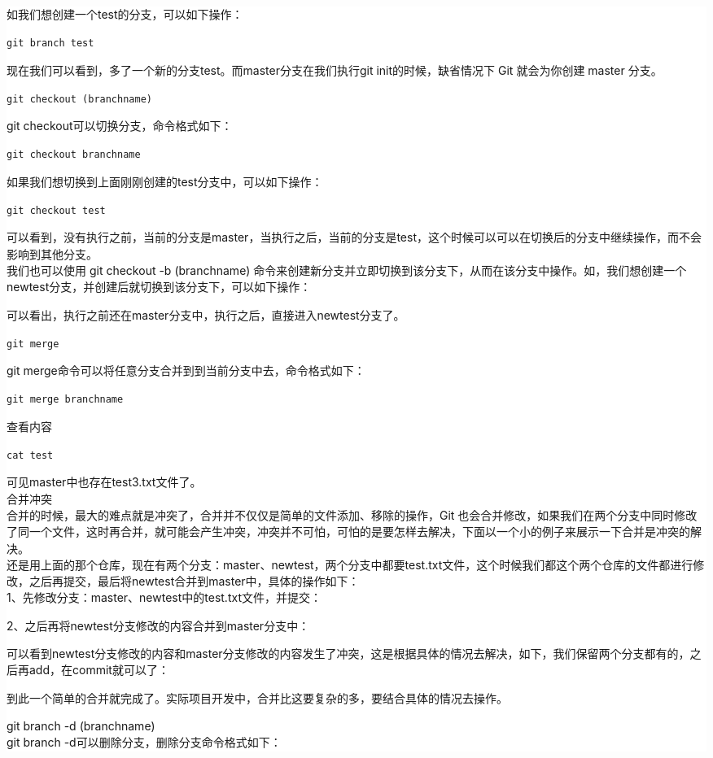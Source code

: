 如我们想创建一个test的分支，可以如下操作：

```
git branch test
```

现在我们可以看到，多了一个新的分支test。而master分支在我们执行git init的时候，缺省情况下 Git 就会为你创建 master 分支。

```
git checkout (branchname)
```

git checkout可以切换分支，命令格式如下：

```
git checkout branchname
```

如果我们想切换到上面刚刚创建的test分支中，可以如下操作：

```
git checkout test
```

可以看到，没有执行之前，当前的分支是master，当执行之后，当前的分支是test，这个时候可以可以在切换后的分支中继续操作，而不会影响到其他分支。  
我们也可以使用 git checkout -b (branchname) 命令来创建新分支并立即切换到该分支下，从而在该分支中操作。如，我们想创建一个newtest分支，并创建后就切换到该分支下，可以如下操作：

可以看出，执行之前还在master分支中，执行之后，直接进入newtest分支了。

```
git merge
```

git merge命令可以将任意分支合并到到当前分支中去，命令格式如下：

```
git merge branchname
```

查看内容

```
cat test
```

可见master中也存在test3.txt文件了。  
合并冲突  
合并的时候，最大的难点就是冲突了，合并并不仅仅是简单的文件添加、移除的操作，Git 也会合并修改，如果我们在两个分支中同时修改了同一个文件，这时再合并，就可能会产生冲突，冲突并不可怕，可怕的是要怎样去解决，下面以一个小的例子来展示一下合并是冲突的解决。  
还是用上面的那个仓库，现在有两个分支：master、newtest，两个分支中都要test.txt文件，这个时候我们都这个两个仓库的文件都进行修改，之后再提交，最后将newtest合并到master中，具体的操作如下：  
1、先修改分支：master、newtest中的test.txt文件，并提交：

2、之后再将newtest分支修改的内容合并到master分支中：

可以看到newtest分支修改的内容和master分支修改的内容发生了冲突，这是根据具体的情况去解决，如下，我们保留两个分支都有的，之后再add，在commit就可以了：

到此一个简单的合并就完成了。实际项目开发中，合并比这要复杂的多，要结合具体的情况去操作。

git branch -d (branchname)  
git branch -d可以删除分支，删除分支命令格式如下：
